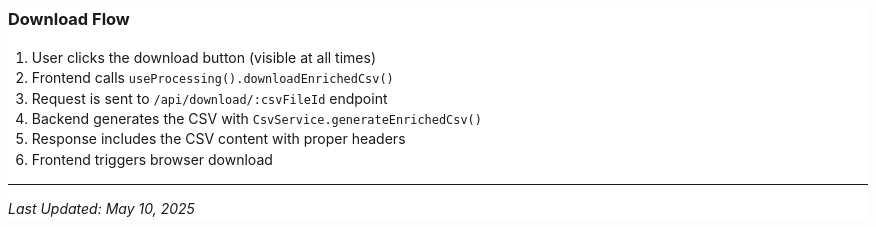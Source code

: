 ### Download Flow

1. User clicks the download button (visible at all times)
2. Frontend calls `useProcessing().downloadEnrichedCsv()`
3. Request is sent to `/api/download/:csvFileId` endpoint
4. Backend generates the CSV with `CsvService.generateEnrichedCsv()`
5. Response includes the CSV content with proper headers
6. Frontend triggers browser download

---

*Last Updated: May 10, 2025*